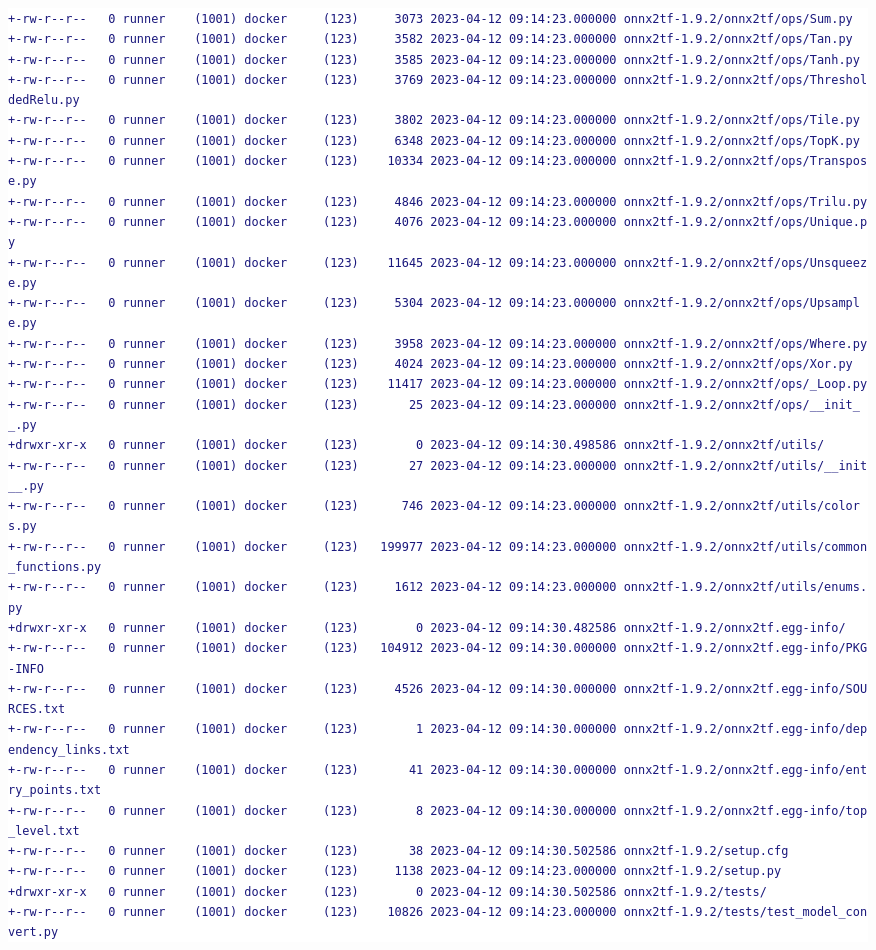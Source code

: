 ```diff
+-rw-r--r--   0 runner    (1001) docker     (123)     3073 2023-04-12 09:14:23.000000 onnx2tf-1.9.2/onnx2tf/ops/Sum.py
+-rw-r--r--   0 runner    (1001) docker     (123)     3582 2023-04-12 09:14:23.000000 onnx2tf-1.9.2/onnx2tf/ops/Tan.py
+-rw-r--r--   0 runner    (1001) docker     (123)     3585 2023-04-12 09:14:23.000000 onnx2tf-1.9.2/onnx2tf/ops/Tanh.py
+-rw-r--r--   0 runner    (1001) docker     (123)     3769 2023-04-12 09:14:23.000000 onnx2tf-1.9.2/onnx2tf/ops/ThresholdedRelu.py
+-rw-r--r--   0 runner    (1001) docker     (123)     3802 2023-04-12 09:14:23.000000 onnx2tf-1.9.2/onnx2tf/ops/Tile.py
+-rw-r--r--   0 runner    (1001) docker     (123)     6348 2023-04-12 09:14:23.000000 onnx2tf-1.9.2/onnx2tf/ops/TopK.py
+-rw-r--r--   0 runner    (1001) docker     (123)    10334 2023-04-12 09:14:23.000000 onnx2tf-1.9.2/onnx2tf/ops/Transpose.py
+-rw-r--r--   0 runner    (1001) docker     (123)     4846 2023-04-12 09:14:23.000000 onnx2tf-1.9.2/onnx2tf/ops/Trilu.py
+-rw-r--r--   0 runner    (1001) docker     (123)     4076 2023-04-12 09:14:23.000000 onnx2tf-1.9.2/onnx2tf/ops/Unique.py
+-rw-r--r--   0 runner    (1001) docker     (123)    11645 2023-04-12 09:14:23.000000 onnx2tf-1.9.2/onnx2tf/ops/Unsqueeze.py
+-rw-r--r--   0 runner    (1001) docker     (123)     5304 2023-04-12 09:14:23.000000 onnx2tf-1.9.2/onnx2tf/ops/Upsample.py
+-rw-r--r--   0 runner    (1001) docker     (123)     3958 2023-04-12 09:14:23.000000 onnx2tf-1.9.2/onnx2tf/ops/Where.py
+-rw-r--r--   0 runner    (1001) docker     (123)     4024 2023-04-12 09:14:23.000000 onnx2tf-1.9.2/onnx2tf/ops/Xor.py
+-rw-r--r--   0 runner    (1001) docker     (123)    11417 2023-04-12 09:14:23.000000 onnx2tf-1.9.2/onnx2tf/ops/_Loop.py
+-rw-r--r--   0 runner    (1001) docker     (123)       25 2023-04-12 09:14:23.000000 onnx2tf-1.9.2/onnx2tf/ops/__init__.py
+drwxr-xr-x   0 runner    (1001) docker     (123)        0 2023-04-12 09:14:30.498586 onnx2tf-1.9.2/onnx2tf/utils/
+-rw-r--r--   0 runner    (1001) docker     (123)       27 2023-04-12 09:14:23.000000 onnx2tf-1.9.2/onnx2tf/utils/__init__.py
+-rw-r--r--   0 runner    (1001) docker     (123)      746 2023-04-12 09:14:23.000000 onnx2tf-1.9.2/onnx2tf/utils/colors.py
+-rw-r--r--   0 runner    (1001) docker     (123)   199977 2023-04-12 09:14:23.000000 onnx2tf-1.9.2/onnx2tf/utils/common_functions.py
+-rw-r--r--   0 runner    (1001) docker     (123)     1612 2023-04-12 09:14:23.000000 onnx2tf-1.9.2/onnx2tf/utils/enums.py
+drwxr-xr-x   0 runner    (1001) docker     (123)        0 2023-04-12 09:14:30.482586 onnx2tf-1.9.2/onnx2tf.egg-info/
+-rw-r--r--   0 runner    (1001) docker     (123)   104912 2023-04-12 09:14:30.000000 onnx2tf-1.9.2/onnx2tf.egg-info/PKG-INFO
+-rw-r--r--   0 runner    (1001) docker     (123)     4526 2023-04-12 09:14:30.000000 onnx2tf-1.9.2/onnx2tf.egg-info/SOURCES.txt
+-rw-r--r--   0 runner    (1001) docker     (123)        1 2023-04-12 09:14:30.000000 onnx2tf-1.9.2/onnx2tf.egg-info/dependency_links.txt
+-rw-r--r--   0 runner    (1001) docker     (123)       41 2023-04-12 09:14:30.000000 onnx2tf-1.9.2/onnx2tf.egg-info/entry_points.txt
+-rw-r--r--   0 runner    (1001) docker     (123)        8 2023-04-12 09:14:30.000000 onnx2tf-1.9.2/onnx2tf.egg-info/top_level.txt
+-rw-r--r--   0 runner    (1001) docker     (123)       38 2023-04-12 09:14:30.502586 onnx2tf-1.9.2/setup.cfg
+-rw-r--r--   0 runner    (1001) docker     (123)     1138 2023-04-12 09:14:23.000000 onnx2tf-1.9.2/setup.py
+drwxr-xr-x   0 runner    (1001) docker     (123)        0 2023-04-12 09:14:30.502586 onnx2tf-1.9.2/tests/
+-rw-r--r--   0 runner    (1001) docker     (123)    10826 2023-04-12 09:14:23.000000 onnx2tf-1.9.2/tests/test_model_convert.py
```
